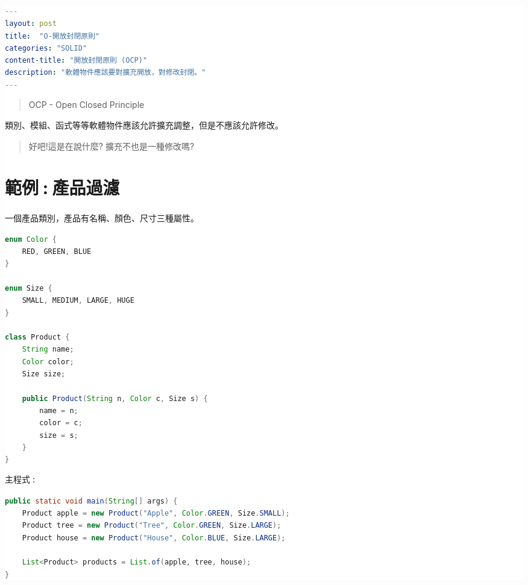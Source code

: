 ```yaml
---
layout: post
title:  "O-開放封閉原則"
categories: "SOLID"
content-title: "開放封閉原則 (OCP)"
description: "軟體物件應該要對擴充開放，對修改封閉。"
---
```


> OCP - Open Closed Principle

類別、模組、函式等等軟體物件應該允許擴充調整，但是不應該允許修改。

> 好吧!這是在說什麼? 擴充不也是一種修改嗎?

# 範例 : 產品過濾

一個產品類別，產品有名稱、顏色、尺寸三種屬性。

```java
enum Color {
    RED, GREEN, BLUE
}

enum Size {
    SMALL, MEDIUM, LARGE, HUGE
}

class Product {
    String name;
    Color color;
    Size size;

    public Product(String n, Color c, Size s) {
        name = n;
        color = c;
        size = s;
    }
}
```

主程式 :

```java
public static void main(String[] args) {
    Product apple = new Product("Apple", Color.GREEN, Size.SMALL);
    Product tree = new Product("Tree", Color.GREEN, Size.LARGE);
    Product house = new Product("House", Color.BLUE, Size.LARGE);

    List<Product> products = List.of(apple, tree, house);
}

```
